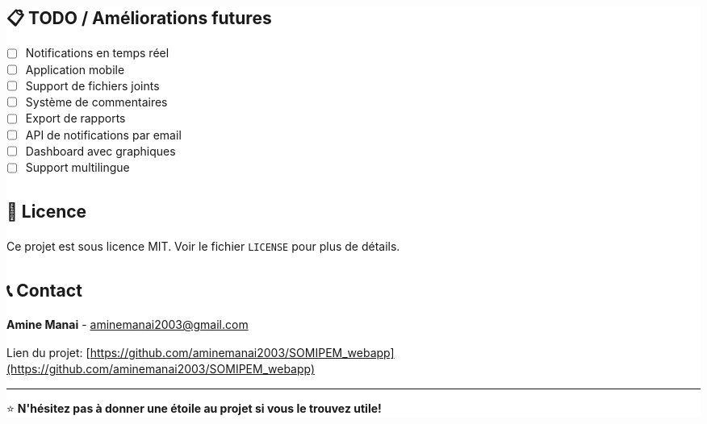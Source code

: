 ## 📋 TODO / Améliorations futures

- [ ] Notifications en temps réel
- [ ] Application mobile
- [ ] Support de fichiers joints
- [ ] Système de commentaires
- [ ] Export de rapports
- [ ] API de notifications par email
- [ ] Dashboard avec graphiques
- [ ] Support multilingue

## 📄 Licence

Ce projet est sous licence MIT. Voir le fichier `LICENSE` pour plus de détails.

## 📞 Contact

**Amine Manai** - aminemanai2003@gmail.com

Lien du projet: [https://github.com/aminemanai2003/SOMIPEM_webapp](https://github.com/aminemanai2003/SOMIPEM_webapp)

---

⭐ **N'hésitez pas à donner une étoile au projet si vous le trouvez utile!**
